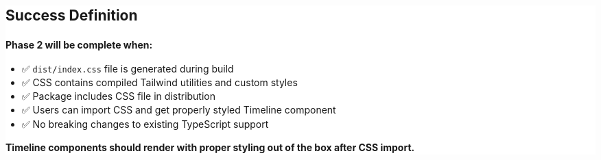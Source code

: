 ## Success Definition

**Phase 2 will be complete when:**
- ✅ `dist/index.css` file is generated during build
- ✅ CSS contains compiled Tailwind utilities and custom styles
- ✅ Package includes CSS file in distribution
- ✅ Users can import CSS and get properly styled Timeline component
- ✅ No breaking changes to existing TypeScript support

**Timeline components should render with proper styling out of the box after CSS import.**